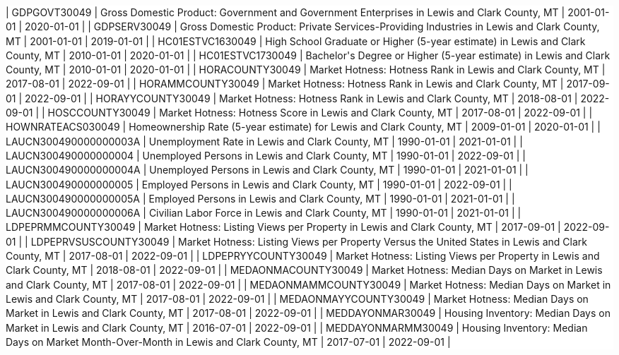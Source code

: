 | GDPGOVT30049              | Gross Domestic Product: Government and Government Enterprises in Lewis and Clark County, MT                                                                                         | 2001-01-01          | 2020-01-01        |
| GDPSERV30049              | Gross Domestic Product: Private Services-Providing Industries in Lewis and Clark County, MT                                                                                         | 2001-01-01          | 2019-01-01        |
| HC01ESTVC1630049          | High School Graduate or Higher (5-year estimate) in Lewis and Clark County, MT                                                                                                      | 2010-01-01          | 2020-01-01        |
| HC01ESTVC1730049          | Bachelor's Degree or Higher (5-year estimate) in Lewis and Clark County, MT                                                                                                         | 2010-01-01          | 2020-01-01        |
| HORACOUNTY30049           | Market Hotness: Hotness Rank in Lewis and Clark County, MT                                                                                                                          | 2017-08-01          | 2022-09-01        |
| HORAMMCOUNTY30049         | Market Hotness: Hotness Rank in Lewis and Clark County, MT                                                                                                                          | 2017-09-01          | 2022-09-01        |
| HORAYYCOUNTY30049         | Market Hotness: Hotness Rank in Lewis and Clark County, MT                                                                                                                          | 2018-08-01          | 2022-09-01        |
| HOSCCOUNTY30049           | Market Hotness: Hotness Score in Lewis and Clark County, MT                                                                                                                         | 2017-08-01          | 2022-09-01        |
| HOWNRATEACS030049         | Homeownership Rate (5-year estimate) for Lewis and Clark County, MT                                                                                                                 | 2009-01-01          | 2020-01-01        |
| LAUCN300490000000003A     | Unemployment Rate in Lewis and Clark County, MT                                                                                                                                     | 1990-01-01          | 2021-01-01        |
| LAUCN300490000000004      | Unemployed Persons in Lewis and Clark County, MT                                                                                                                                    | 1990-01-01          | 2022-09-01        |
| LAUCN300490000000004A     | Unemployed Persons in Lewis and Clark County, MT                                                                                                                                    | 1990-01-01          | 2021-01-01        |
| LAUCN300490000000005      | Employed Persons in Lewis and Clark County, MT                                                                                                                                      | 1990-01-01          | 2022-09-01        |
| LAUCN300490000000005A     | Employed Persons in Lewis and Clark County, MT                                                                                                                                      | 1990-01-01          | 2021-01-01        |
| LAUCN300490000000006A     | Civilian Labor Force in Lewis and Clark County, MT                                                                                                                                  | 1990-01-01          | 2021-01-01        |
| LDPEPRMMCOUNTY30049       | Market Hotness: Listing Views per Property in Lewis and Clark County, MT                                                                                                            | 2017-09-01          | 2022-09-01        |
| LDPEPRVSUSCOUNTY30049     | Market Hotness: Listing Views per Property Versus the United States in Lewis and Clark County, MT                                                                                   | 2017-08-01          | 2022-09-01        |
| LDPEPRYYCOUNTY30049       | Market Hotness: Listing Views per Property in Lewis and Clark County, MT                                                                                                            | 2018-08-01          | 2022-09-01        |
| MEDAONMACOUNTY30049       | Market Hotness: Median Days on Market in Lewis and Clark County, MT                                                                                                                 | 2017-08-01          | 2022-09-01        |
| MEDAONMAMMCOUNTY30049     | Market Hotness: Median Days on Market in Lewis and Clark County, MT                                                                                                                 | 2017-08-01          | 2022-09-01        |
| MEDAONMAYYCOUNTY30049     | Market Hotness: Median Days on Market in Lewis and Clark County, MT                                                                                                                 | 2017-08-01          | 2022-09-01        |
| MEDDAYONMAR30049          | Housing Inventory: Median Days on Market in Lewis and Clark County, MT                                                                                                              | 2016-07-01          | 2022-09-01        |
| MEDDAYONMARMM30049        | Housing Inventory: Median Days on Market Month-Over-Month in Lewis and Clark County, MT                                                                                             | 2017-07-01          | 2022-09-01        |